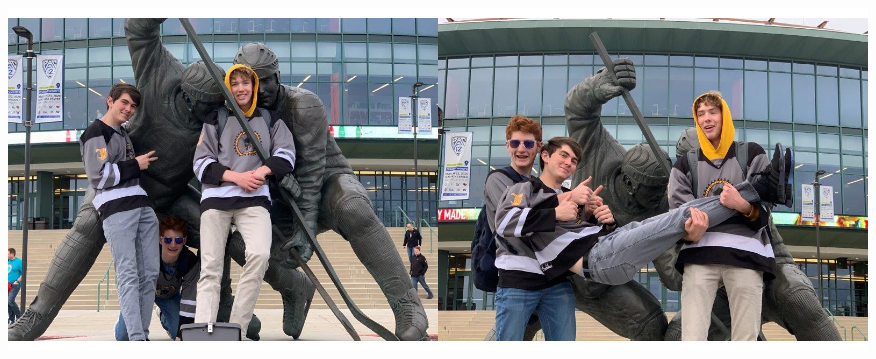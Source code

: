 <div style="margin-top: 10px; margin-bottom: 5px; display: inline-block;">
    <img alt="Picture of the 3648 drive team" src="./assets/drive_team_one.jpg" style="width: 50%; float: left;"/>
    <img alt="Picture of the 3648 drive team" src="./assets/drive_team_two.jpg" style="width: 50%; float: left;"/>